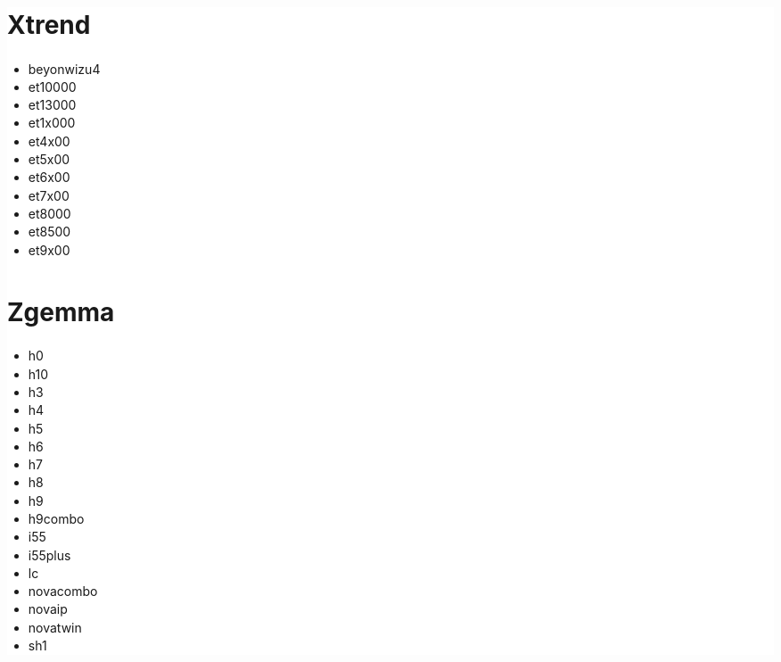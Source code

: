 # Xtrend
* beyonwizu4
* et10000
* et13000
* et1x000
* et4x00
* et5x00
* et6x00
* et7x00
* et8000
* et8500
* et9x00

# Zgemma
* h0
* h10
* h3
* h4
* h5
* h6
* h7
* h8
* h9
* h9combo
* i55
* i55plus
* lc
* novacombo
* novaip
* novatwin
* sh1
